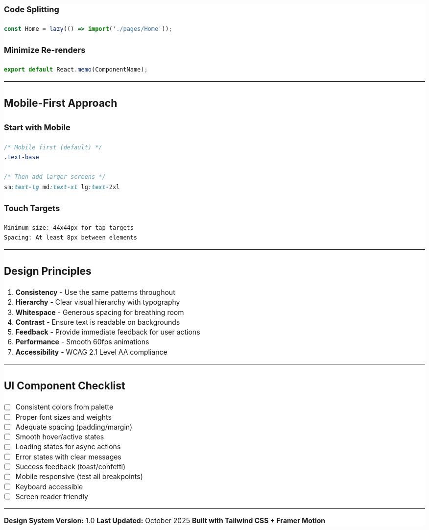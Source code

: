### Code Splitting
```javascript
const Home = lazy(() => import('./pages/Home'));
```

### Minimize Re-renders
```javascript
export default React.memo(ComponentName);
```

---

## Mobile-First Approach

### Start with Mobile
```css
/* Mobile first (default) */
.text-base

/* Then add larger screens */
sm:text-lg md:text-xl lg:text-2xl
```

### Touch Targets
```
Minimum size: 44x44px for tap targets
Spacing: At least 8px between elements
```

---

## Design Principles

1. **Consistency** - Use the same patterns throughout
2. **Hierarchy** - Clear visual hierarchy with typography
3. **Whitespace** - Generous spacing for breathing room
4. **Contrast** - Ensure text is readable on backgrounds
5. **Feedback** - Provide immediate feedback for user actions
6. **Performance** - Smooth 60fps animations
7. **Accessibility** - WCAG 2.1 Level AA compliance

---

## UI Component Checklist

- [ ] Consistent colors from palette
- [ ] Proper font sizes and weights
- [ ] Adequate spacing (padding/margin)
- [ ] Smooth hover/active states
- [ ] Loading states for async actions
- [ ] Error states with clear messages
- [ ] Success feedback (toast/confetti)
- [ ] Mobile responsive (test all breakpoints)
- [ ] Keyboard accessible
- [ ] Screen reader friendly

---

**Design System Version:** 1.0
**Last Updated:** October 2025
**Built with Tailwind CSS + Framer Motion**
